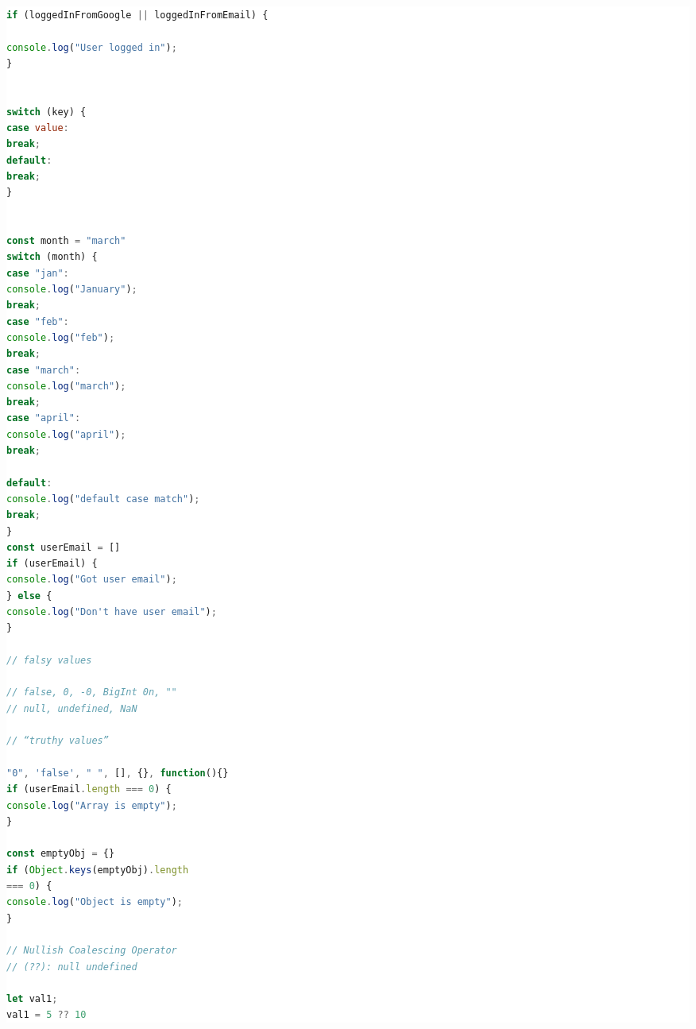  ```javascript
if (loggedInFromGoogle || loggedInFromEmail) {

 console.log("User logged in");
}


switch (key) {
case value:
break;
default:
break;
}


const month = "march"
switch (month) {
case "jan":
console.log("January");
break;
case "feb":
console.log("feb");
break;
case "march":
console.log("march");
break;
case "april":
console.log("april");
break;

 default:
console.log("default case match");
break;
}
const userEmail = []
if (userEmail) {
console.log("Got user email");
} else {
console.log("Don't have user email");
}

// falsy values

// false, 0, -0, BigInt 0n, ""
// null, undefined, NaN

// “truthy values”

"0", 'false', " ", [], {}, function(){}
if (userEmail.length === 0) {
console.log("Array is empty");
}

 const emptyObj = {}
if (Object.keys(emptyObj).length 
=== 0) {
console.log("Object is empty");
}

// Nullish Coalescing Operator 
// (??): null undefined

let val1;
val1 = 5 ?? 10
 ```